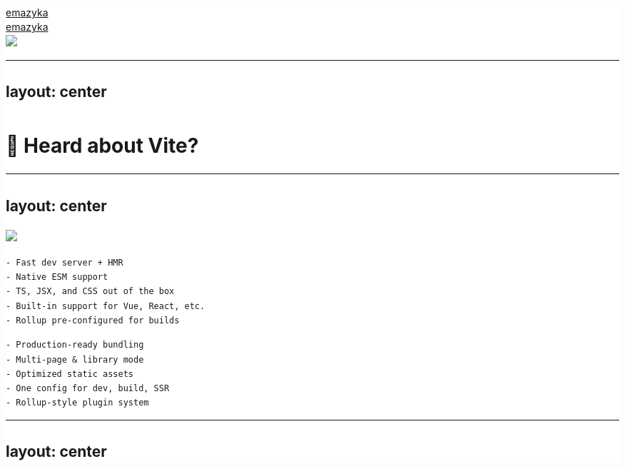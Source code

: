 <div my-10 w-min flex="~ gap-1" items-center justify-center>
  <div i-logos-linkedin-icon op50 ma text-xl />
  <div><a href="https://www.linkedin.com/in/emazyka" target="_blank" class="border-none! font-300">emazyka</a></div>
  <div i-ri-github-line op50 ma text-xl ml4/>
  <div><a href="https://github.com/emazyka" target="_blank" class="border-none! font-300">emazyka</a></div>
</div>

<img src="/ema-zyka-2022-b.jpg" rounded-full w-50 abs-tr mt-32 mr-40 />

---
layout: center
---

# 🙋 Heard about <span text-hex-646cff font-bold><span v-mark="0">Vite</span></span>?


<FeatureFlexiblePlugins/>


---
layout: center
---

<img src="/vite-logo.svg" w10/>

<div grid="~ cols-2 gap-2" py4>
  <div v-click flex="~ col gap-4" p4 rounded-xl bg-green:15 text-green1 border="~green:30">

    - Fast dev server + HMR
    - Native ESM support
    - TS, JSX, and CSS out of the box
    - Built-in support for Vue, React, etc.
    - Rollup pre-configured for builds

  </div>

  <div v-click flex="~ col gap-4" p4 rounded-xl bg-teal:15 text-teal1 border="~teal:30">

    - Production-ready bundling
    - Multi-page & library mode
    - Optimized static assets
    - One config for dev, build, SSR
    - Rollup-style plugin system

  </div>
</div>


---
layout: center
---
